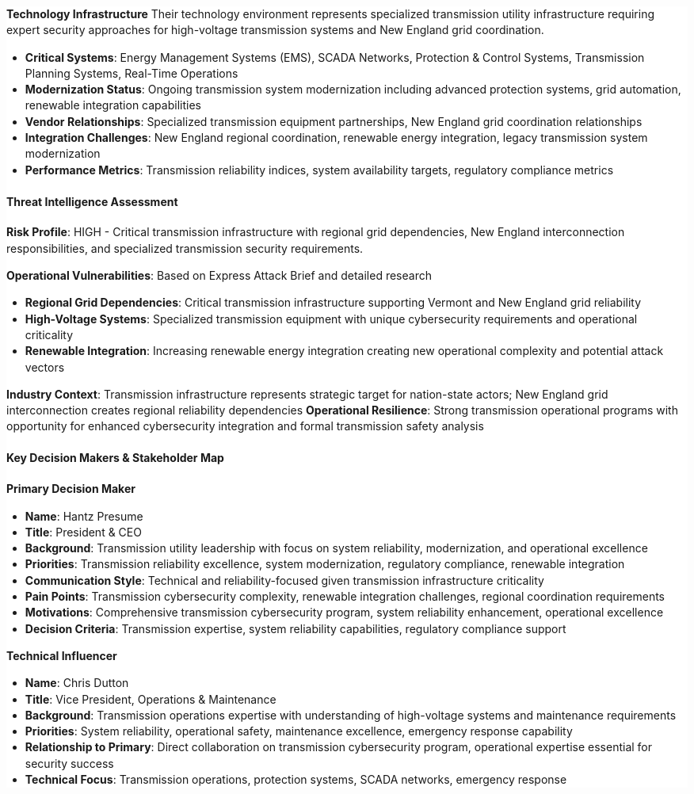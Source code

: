 **Technology Infrastructure**
Their technology environment represents specialized transmission utility infrastructure requiring expert security approaches for high-voltage transmission systems and New England grid coordination.

- **Critical Systems**: Energy Management Systems (EMS), SCADA Networks, Protection & Control Systems, Transmission Planning Systems, Real-Time Operations
- **Modernization Status**: Ongoing transmission system modernization including advanced protection systems, grid automation, renewable integration capabilities
- **Vendor Relationships**: Specialized transmission equipment partnerships, New England grid coordination relationships
- **Integration Challenges**: New England regional coordination, renewable energy integration, legacy transmission system modernization
- **Performance Metrics**: Transmission reliability indices, system availability targets, regulatory compliance metrics

#### Threat Intelligence Assessment

**Risk Profile**: HIGH - Critical transmission infrastructure with regional grid dependencies, New England interconnection responsibilities, and specialized transmission security requirements.

**Operational Vulnerabilities**: Based on Express Attack Brief and detailed research
- **Regional Grid Dependencies**: Critical transmission infrastructure supporting Vermont and New England grid reliability
- **High-Voltage Systems**: Specialized transmission equipment with unique cybersecurity requirements and operational criticality
- **Renewable Integration**: Increasing renewable energy integration creating new operational complexity and potential attack vectors

**Industry Context**: Transmission infrastructure represents strategic target for nation-state actors; New England grid interconnection creates regional reliability dependencies
**Operational Resilience**: Strong transmission operational programs with opportunity for enhanced cybersecurity integration and formal transmission safety analysis

#### Key Decision Makers & Stakeholder Map

**Primary Decision Maker**
- **Name**: Hantz Presume
- **Title**: President & CEO
- **Background**: Transmission utility leadership with focus on system reliability, modernization, and operational excellence
- **Priorities**: Transmission reliability excellence, system modernization, regulatory compliance, renewable integration
- **Communication Style**: Technical and reliability-focused given transmission infrastructure criticality
- **Pain Points**: Transmission cybersecurity complexity, renewable integration challenges, regional coordination requirements
- **Motivations**: Comprehensive transmission cybersecurity program, system reliability enhancement, operational excellence
- **Decision Criteria**: Transmission expertise, system reliability capabilities, regulatory compliance support

**Technical Influencer**
- **Name**: Chris Dutton
- **Title**: Vice President, Operations & Maintenance
- **Background**: Transmission operations expertise with understanding of high-voltage systems and maintenance requirements
- **Priorities**: System reliability, operational safety, maintenance excellence, emergency response capability
- **Relationship to Primary**: Direct collaboration on transmission cybersecurity program, operational expertise essential for security success
- **Technical Focus**: Transmission operations, protection systems, SCADA networks, emergency response
